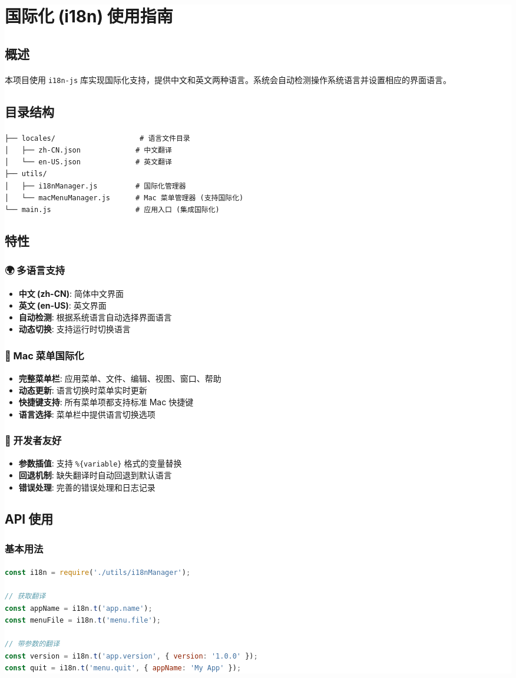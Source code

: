 # 国际化 (i18n) 使用指南

## 概述

本项目使用 `i18n-js` 库实现国际化支持，提供中文和英文两种语言。系统会自动检测操作系统语言并设置相应的界面语言。

## 目录结构

```
├── locales/                    # 语言文件目录
│   ├── zh-CN.json             # 中文翻译
│   └── en-US.json             # 英文翻译
├── utils/
│   ├── i18nManager.js         # 国际化管理器
│   └── macMenuManager.js      # Mac 菜单管理器 (支持国际化)
└── main.js                    # 应用入口 (集成国际化)
```

## 特性

### 🌍 多语言支持
- **中文 (zh-CN)**: 简体中文界面
- **英文 (en-US)**: 英文界面
- **自动检测**: 根据系统语言自动选择界面语言
- **动态切换**: 支持运行时切换语言

### 🍎 Mac 菜单国际化
- **完整菜单栏**: 应用菜单、文件、编辑、视图、窗口、帮助
- **动态更新**: 语言切换时菜单实时更新
- **快捷键支持**: 所有菜单项都支持标准 Mac 快捷键
- **语言选择**: 菜单栏中提供语言切换选项

### 🔧 开发者友好
- **参数插值**: 支持 `%{variable}` 格式的变量替换
- **回退机制**: 缺失翻译时自动回退到默认语言
- **错误处理**: 完善的错误处理和日志记录

## API 使用

### 基本用法

```javascript
const i18n = require('./utils/i18nManager');

// 获取翻译
const appName = i18n.t('app.name');
const menuFile = i18n.t('menu.file');

// 带参数的翻译
const version = i18n.t('app.version', { version: '1.0.0' });
const quit = i18n.t('menu.quit', { appName: 'My App' });
```
